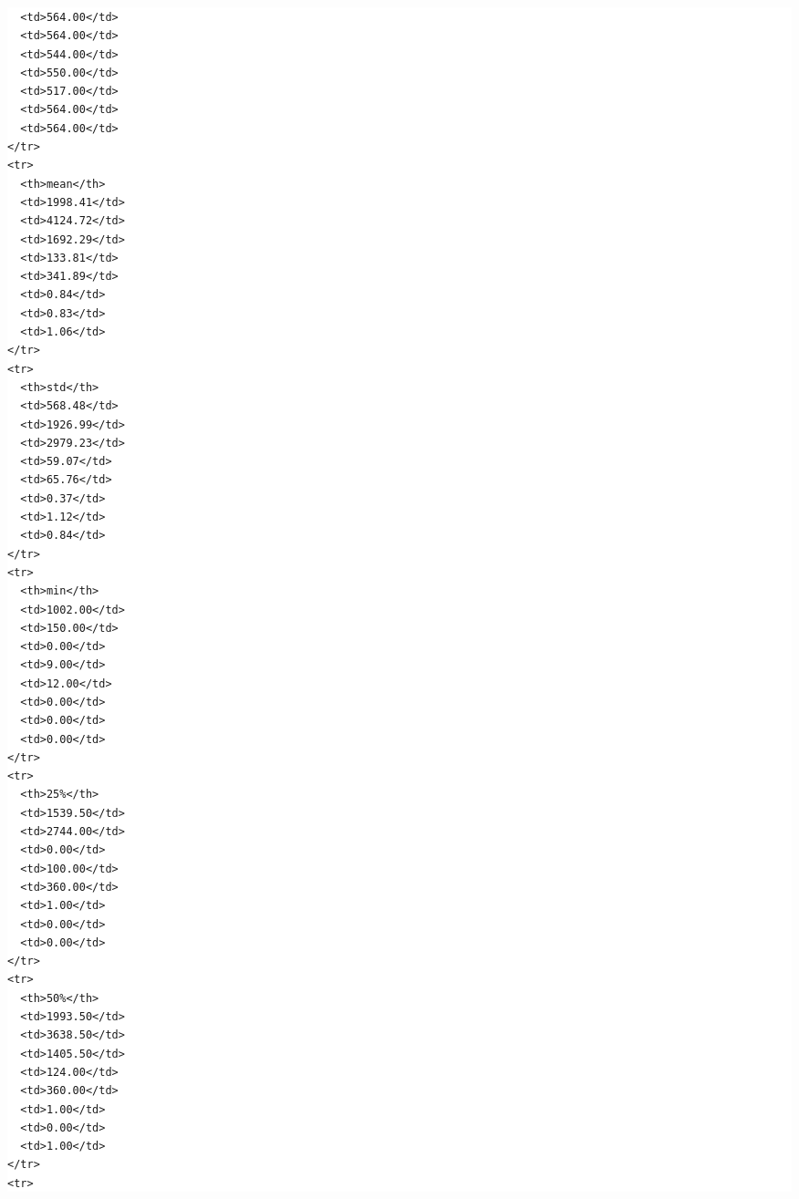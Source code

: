       <td>564.00</td>
      <td>564.00</td>
      <td>544.00</td>
      <td>550.00</td>
      <td>517.00</td>
      <td>564.00</td>
      <td>564.00</td>
    </tr>
    <tr>
      <th>mean</th>
      <td>1998.41</td>
      <td>4124.72</td>
      <td>1692.29</td>
      <td>133.81</td>
      <td>341.89</td>
      <td>0.84</td>
      <td>0.83</td>
      <td>1.06</td>
    </tr>
    <tr>
      <th>std</th>
      <td>568.48</td>
      <td>1926.99</td>
      <td>2979.23</td>
      <td>59.07</td>
      <td>65.76</td>
      <td>0.37</td>
      <td>1.12</td>
      <td>0.84</td>
    </tr>
    <tr>
      <th>min</th>
      <td>1002.00</td>
      <td>150.00</td>
      <td>0.00</td>
      <td>9.00</td>
      <td>12.00</td>
      <td>0.00</td>
      <td>0.00</td>
      <td>0.00</td>
    </tr>
    <tr>
      <th>25%</th>
      <td>1539.50</td>
      <td>2744.00</td>
      <td>0.00</td>
      <td>100.00</td>
      <td>360.00</td>
      <td>1.00</td>
      <td>0.00</td>
      <td>0.00</td>
    </tr>
    <tr>
      <th>50%</th>
      <td>1993.50</td>
      <td>3638.50</td>
      <td>1405.50</td>
      <td>124.00</td>
      <td>360.00</td>
      <td>1.00</td>
      <td>0.00</td>
      <td>1.00</td>
    </tr>
    <tr>
